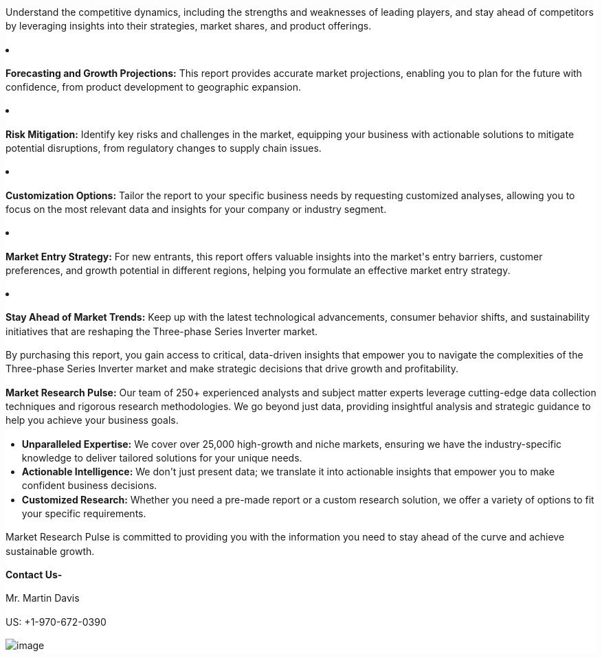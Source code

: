 Understand the competitive dynamics, including the strengths and weaknesses of leading players, and stay ahead of competitors by leveraging insights into their strategies, market shares, and product offerings.</p></li><li><p><strong>Forecasting and Growth Projections:</strong> This report provides accurate market projections, enabling you to plan for the future with confidence, from product development to geographic expansion.</p></li><li><p><strong>Risk Mitigation:</strong> Identify key risks and challenges in the market, equipping your business with actionable solutions to mitigate potential disruptions, from regulatory changes to supply chain issues.</p></li><li><p><strong>Customization Options:</strong> Tailor the report to your specific business needs by requesting customized analyses, allowing you to focus on the most relevant data and insights for your company or industry segment.</p></li><li><p><strong>Market Entry Strategy:</strong> For new entrants, this report offers valuable insights into the market's entry barriers, customer preferences, and growth potential in different regions, helping you formulate an effective market entry strategy.</p></li><li><p><strong>Stay Ahead of Market Trends:</strong> Keep up with the latest technological advancements, consumer behavior shifts, and sustainability initiatives that are reshaping the Three-phase Series Inverter market.</p></li></ol><p>By purchasing this report, you gain access to critical, data-driven insights that empower you to navigate the complexities of the Three-phase Series Inverter market and make strategic decisions that drive growth and profitability.</p><p><strong>Market Research Pulse:</strong>&nbsp;Our team of 250+ experienced analysts and subject matter experts leverage cutting-edge data collection techniques and rigorous research methodologies. We go beyond just data, providing insightful analysis and strategic guidance to help you achieve your business goals.</p><ul><li><strong>Unparalleled Expertise:</strong>&nbsp;We cover over 25,000 high-growth and niche markets, ensuring we have the industry-specific knowledge to deliver tailored solutions for your unique needs.</li><li><strong>Actionable Intelligence:</strong>&nbsp;We don't just present data; we translate it into actionable insights that empower you to make confident business decisions.</li><li><strong>Customized Research:</strong>&nbsp;Whether you need a pre-made report or a custom research solution, we offer a variety of options to fit your specific requirements.</li></ul><p>Market Research Pulse is committed to providing you with the information you need to stay ahead of the curve and achieve sustainable growth.</p><p><strong>Contact Us-</strong></p><p>Mr. Martin Davis</p><p>US: +1-970-672-0390</p>
![image](https://github.com/user-attachments/assets/f24a5e53-d97d-492b-bfb3-f3a983a7ba08)
